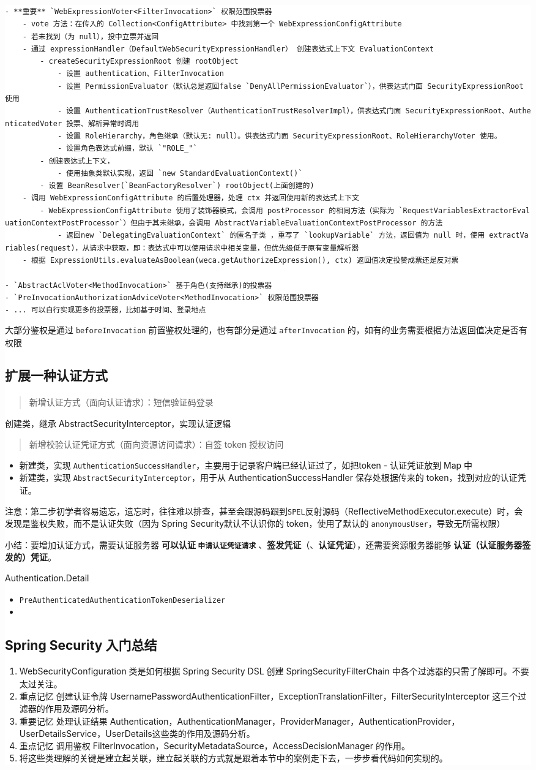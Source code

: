     - **重要** `WebExpressionVoter<FilterInvocation>` 权限范围投票器
        - vote 方法：在传入的 Collection<ConfigAttribute> 中找到第一个 WebExpressionConfigAttribute
        - 若未找到（为 null），投中立票并返回
        - 通过 expressionHandler（DefaultWebSecurityExpressionHandler） 创建表达式上下文 EvaluationContext
            - createSecurityExpressionRoot 创建 rootObject
                - 设置 authentication、FilterInvocation
                - 设置 PermissionEvaluator（默认总是返回false `DenyAllPermissionEvaluator`），供表达式门面 SecurityExpressionRoot 使用
                - 设置 AuthenticationTrustResolver（AuthenticationTrustResolverImpl），供表达式门面 SecurityExpressionRoot、AuthenticatedVoter 投票、解析异常时调用
                - 设置 RoleHierarchy，角色继承（默认无: null）。供表达式门面 SecurityExpressionRoot、RoleHierarchyVoter 使用。
                - 设置角色表达式前缀，默认 `"ROLE_"`
            - 创建表达式上下文，
                - 使用抽象类默认实现，返回 `new StandardEvaluationContext()`
            - 设置 BeanResolver(`BeanFactoryResolver`) rootObject(上面创建的)
        - 调用 WebExpressionConfigAttribute 的后置处理器，处理 ctx 并返回使用新的表达式上下文
            - WebExpressionConfigAttribute 使用了装饰器模式，会调用 postProcessor 的相同方法（实际为 `RequestVariablesExtractorEvaluationContextPostProcessor`）但由于其未继承，会调用 AbstractVariableEvaluationContextPostProcessor 的方法
                - 返回new `DelegatingEvaluationContext` 的匿名子类 ，重写了 `lookupVariable` 方法，返回值为 null 时，使用 extractVariables(request)，从请求中获取，即：表达式中可以使用请求中相关变量，但优先级低于原有变量解析器
        - 根据 ExpressionUtils.evaluateAsBoolean(weca.getAuthorizeExpression(), ctx) 返回值决定投赞成票还是反对票

    - `AbstractAclVoter<MethodInvocation>` 基于角色(支持继承)的投票器
    - `PreInvocationAuthorizationAdviceVoter<MethodInvocation>` 权限范围投票器
    - ... 可以自行实现更多的投票器，比如基于时间、登录地点


大部分鉴权是通过 `beforeInvocation` 前置鉴权处理的，也有部分是通过 `afterInvocation` 的，如有的业务需要根据方法返回值决定是否有权限

## 扩展一种认证方式

> 新增认证方式（面向认证请求）：短信验证码登录

创建类，继承 AbstractSecurityInterceptor，实现认证逻辑

> 新增校验认证凭证方式（面向资源访问请求）：自签 token 授权访问

- 新建类，实现 `AuthenticationSuccessHandler`，主要用于记录客户端已经认证过了，如把token - 认证凭证放到 Map 中
- 新建类，实现 `AbstractSecurityInterceptor`，用于从 AuthenticationSuccessHandler 保存处根据传来的 token，找到对应的认证凭证。

注意：第二步初学者容易遗忘，遗忘时，往往难以排查，甚至会跟源码跟到`SPEL`反射源码（ReflectiveMethodExecutor.execute）时，会发现是鉴权失败，而不是认证失败（因为 Spring Security默认不认识你的 token，使用了默认的 `anonymousUser`，导致无所需权限）

小结：要增加认证方式，需要认证服务器 **可以认证 `申请认证凭证请求`** 、**签发凭证**（、**认证凭证**），还需要资源服务器能够 **认证（认证服务器签发的）凭证**。


Authentication.Detail

- `PreAuthenticatedAuthenticationTokenDeserializer`
-


## Spring Security 入门总结

1. WebSecurityConfiguration 类是如何根据 Spring Security DSL 创建 SpringSecurityFilterChain 中各个过滤器的只需了解即可。不要太过关注。
2. 重点记忆 创建认证令牌 UsernamePasswordAuthenticationFilter，ExceptionTranslationFilter，FilterSecurityInterceptor 这三个过滤器的作用及源码分析。
3. 重要记忆 处理认证结果 Authentication，AuthenticationManager，ProviderManager，AuthenticationProvider，UserDetailsService，UserDetails这些类的作用及源码分析。
4. 重点记忆 调用鉴权 FilterInvocation，SecurityMetadataSource，AccessDecisionManager 的作用。
5. 将这些类理解的关键是建立起关联，建立起关联的方式就是跟着本节中的案例走下去，一步步看代码如何实现的。
